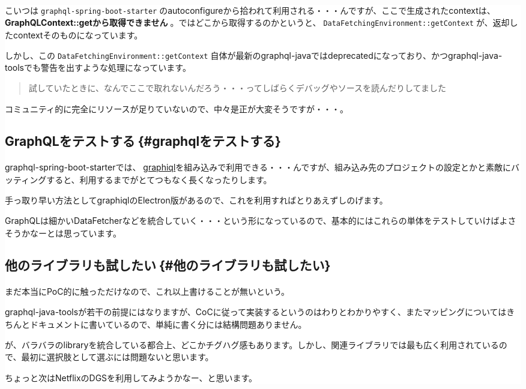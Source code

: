こいつは `graphql-spring-boot-starter` のautoconfigureから拾われて利用される・・・んですが、ここで生成されたcontextは、 **GraphQLContext::getから取得できません** 。ではどこから取得するのかというと、 `DataFetchingEnvironment::getContext` が、返却したcontextそのものになっています。

しかし、この `DataFetchingEnvironment::getContext` 自体が最新のgraphql-javaではdeprecatedになっており、かつgraphql-java-toolsでも警告を出すような処理になっています。

> 試していたときに、なんでここで取れないんだろう・・・ってしばらくデバッグやソースを読んだりしてました

コミュニティ的に完全にリソースが足りていないので、中々是正が大変そうですが・・・。


## GraphQLをテストする {#graphqlをテストする}

graphql-spring-boot-starterでは、 [graphiql](https://github.com/graphql/graphiql)を組み込みで利用できる・・・んですが、組み込み先のプロジェクトの設定とかと素敵にバッティングすると、利用するまでがとてつもなく長くなったりします。

手っ取り早い方法としてgraphiqlのElectron版があるので、これを利用すればとりあえずしのげます。

GraphQLは細かいDataFetcherなどを統合していく・・・という形になっているので、基本的にはこれらの単体をテストしていけばよさそうかなーとは思っています。


## 他のライブラリも試したい {#他のライブラリも試したい}

まだ本当にPoC的に触っただけなので、これ以上書けることが無いという。

graphql-java-toolsが若干の前提にはなりますが、CoCに従って実装するというのはわりとわかりやすく、またマッピングについてはきちんとドキュメントに書いているので、単純に書く分には結構問題ありません。

が、バラバラのlibraryを統合している都合上、どこかチグハグ感もあります。しかし、関連ライブラリでは最も広く利用されているので、最初に選択肢として選ぶには問題ないと思います。

ちょっと次はNetflixのDGSを利用してみようかなー、と思います。
